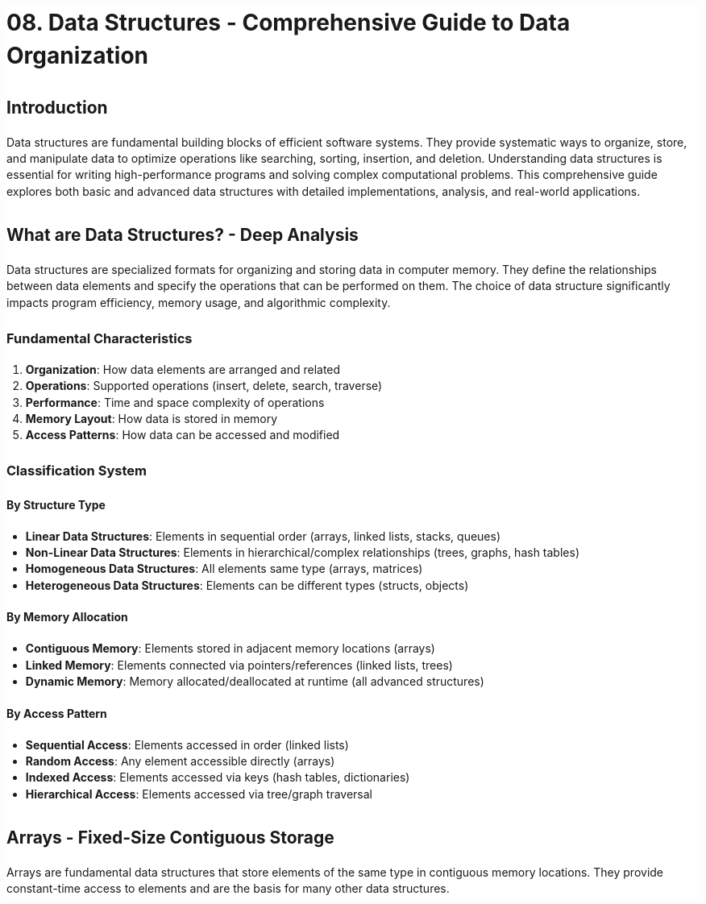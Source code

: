 # 08. Data Structures - Comprehensive Guide to Data Organization

## Introduction

Data structures are fundamental building blocks of efficient software systems. They provide systematic ways to organize, store, and manipulate data to optimize operations like searching, sorting, insertion, and deletion. Understanding data structures is essential for writing high-performance programs and solving complex computational problems. This comprehensive guide explores both basic and advanced data structures with detailed implementations, analysis, and real-world applications.

## What are Data Structures? - Deep Analysis

Data structures are specialized formats for organizing and storing data in computer memory. They define the relationships between data elements and specify the operations that can be performed on them. The choice of data structure significantly impacts program efficiency, memory usage, and algorithmic complexity.

### Fundamental Characteristics

1. **Organization**: How data elements are arranged and related
2. **Operations**: Supported operations (insert, delete, search, traverse)
3. **Performance**: Time and space complexity of operations
4. **Memory Layout**: How data is stored in memory
5. **Access Patterns**: How data can be accessed and modified

### Classification System

#### By Structure Type
- **Linear Data Structures**: Elements in sequential order (arrays, linked lists, stacks, queues)
- **Non-Linear Data Structures**: Elements in hierarchical/complex relationships (trees, graphs, hash tables)
- **Homogeneous Data Structures**: All elements same type (arrays, matrices)
- **Heterogeneous Data Structures**: Elements can be different types (structs, objects)

#### By Memory Allocation
- **Contiguous Memory**: Elements stored in adjacent memory locations (arrays)
- **Linked Memory**: Elements connected via pointers/references (linked lists, trees)
- **Dynamic Memory**: Memory allocated/deallocated at runtime (all advanced structures)

#### By Access Pattern
- **Sequential Access**: Elements accessed in order (linked lists)
- **Random Access**: Any element accessible directly (arrays)
- **Indexed Access**: Elements accessed via keys (hash tables, dictionaries)
- **Hierarchical Access**: Elements accessed via tree/graph traversal

## Arrays - Fixed-Size Contiguous Storage

Arrays are fundamental data structures that store elements of the same type in contiguous memory locations. They provide constant-time access to elements and are the basis for many other data structures.
